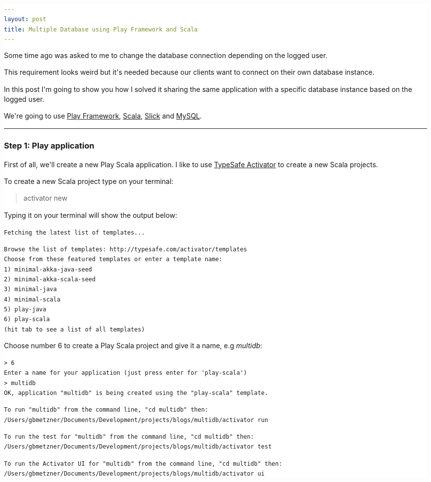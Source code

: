 ```yaml
---
layout: post
title: Multiple Database using Play Framework and Scala
---
```


Some time ago was asked to me to change the database connection depending on the logged user. 

This requirement looks weird but it's needed because our clients want to connect on their own database instance. 

In this post I'm going to show you how I solved it sharing the same application with a specific database instance based on the logged user. 

We're going to use [Play Framework](https://www.playframework.com/), [Scala](http://www.scala-lang.org), [Slick](http://slick.typesafe.com) and [MySQL](http://www.mysql.com). 

----

### Step 1: Play application

First of all, we'll create a new Play Scala application. I like to use [TypeSafe Activator](https://typesafe.com/activator) to create a new Scala projects.

To create a new Scala project type on your terminal:

> activator new

Typing it on your terminal will show the output below:

`Fetching the latest list of templates...`   

`Browse the list of templates: http://typesafe.com/activator/templates`   
`Choose from these featured templates or enter a template name:`   
  `1) minimal-akka-java-seed`   
  `2) minimal-akka-scala-seed`   
  `3) minimal-java`   
  `4) minimal-scala`   
  `5) play-java`   
  `6) play-scala`   
`(hit tab to see a list of all templates)`   

Choose number 6 to create a Play Scala project and give it a name, e.g *multidb*:

`> 6`   
`Enter a name for your application (just press enter for 'play-scala')`   
`> multidb`   
`OK, application "multidb" is being created using the "play-scala" template.`   

`To run "multidb" from the command line, "cd multidb" then:`   
`/Users/gbmetzner/Documents/Development/projects/blogs/multidb/activator run`   

`To run the test for "multidb" from the command line, "cd multidb" then:`   
`/Users/gbmetzner/Documents/Development/projects/blogs/multidb/activator test`   

`To run the Activator UI for "multidb" from the command line, "cd multidb" then:`   
`/Users/gbmetzner/Documents/Development/projects/blogs/multidb/activator ui`   
